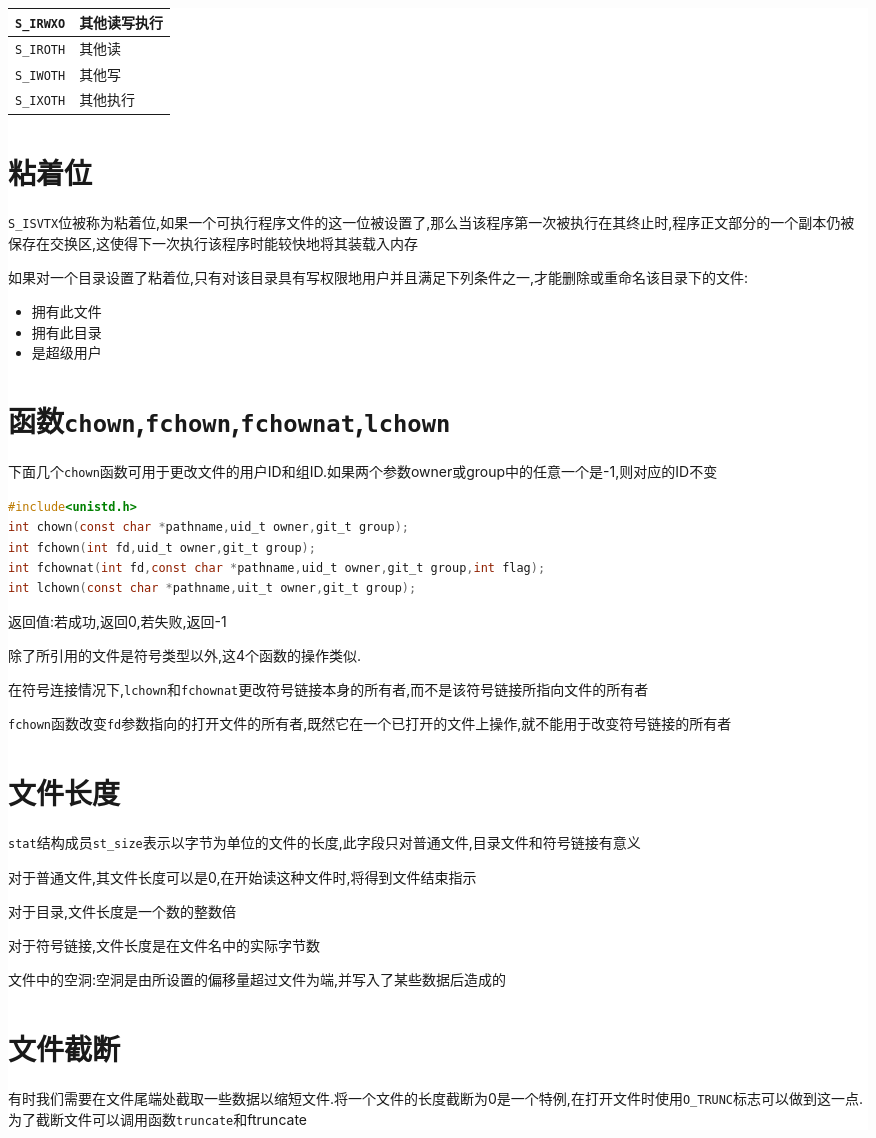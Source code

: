 | `S_IRWXO` | 其他读写执行 |
| --------- | ------------ |
| `S_IROTH` | 其他读       |
| `S_IWOTH` | 其他写       |
| `S_IXOTH` | 其他执行     |

# 粘着位

`S_ISVTX`位被称为粘着位,如果一个可执行程序文件的这一位被设置了,那么当该程序第一次被执行在其终止时,程序正文部分的一个副本仍被保存在交换区,这使得下一次执行该程序时能较快地将其装载入内存

如果对一个目录设置了粘着位,只有对该目录具有写权限地用户并且满足下列条件之一,才能删除或重命名该目录下的文件:

* 拥有此文件
* 拥有此目录
* 是超级用户

# 函数`chown`,`fchown`,`fchownat`,`lchown`

下面几个`chown`函数可用于更改文件的用户ID和组ID.如果两个参数owner或group中的任意一个是-1,则对应的ID不变

```c
#include<unistd.h>
int chown(const char *pathname,uid_t owner,git_t group);
int fchown(int fd,uid_t owner,git_t group);
int fchownat(int fd,const char *pathname,uid_t owner,git_t group,int flag);
int lchown(const char *pathname,uit_t owner,git_t group);
```

返回值:若成功,返回0,若失败,返回-1

除了所引用的文件是符号类型以外,这4个函数的操作类似.

在符号连接情况下,`lchown`和`fchownat`更改符号链接本身的所有者,而不是该符号链接所指向文件的所有者

`fchown`函数改变`fd`参数指向的打开文件的所有者,既然它在一个已打开的文件上操作,就不能用于改变符号链接的所有者

# 文件长度

`stat`结构成员`st_size`表示以字节为单位的文件的长度,此字段只对普通文件,目录文件和符号链接有意义

对于普通文件,其文件长度可以是0,在开始读这种文件时,将得到文件结束指示

对于目录,文件长度是一个数的整数倍

对于符号链接,文件长度是在文件名中的实际字节数

文件中的空洞:空洞是由所设置的偏移量超过文件为端,并写入了某些数据后造成的

# 文件截断

有时我们需要在文件尾端处截取一些数据以缩短文件.将一个文件的长度截断为0是一个特例,在打开文件时使用`O_TRUNC`标志可以做到这一点.为了截断文件可以调用函数`truncate`和ftruncate
